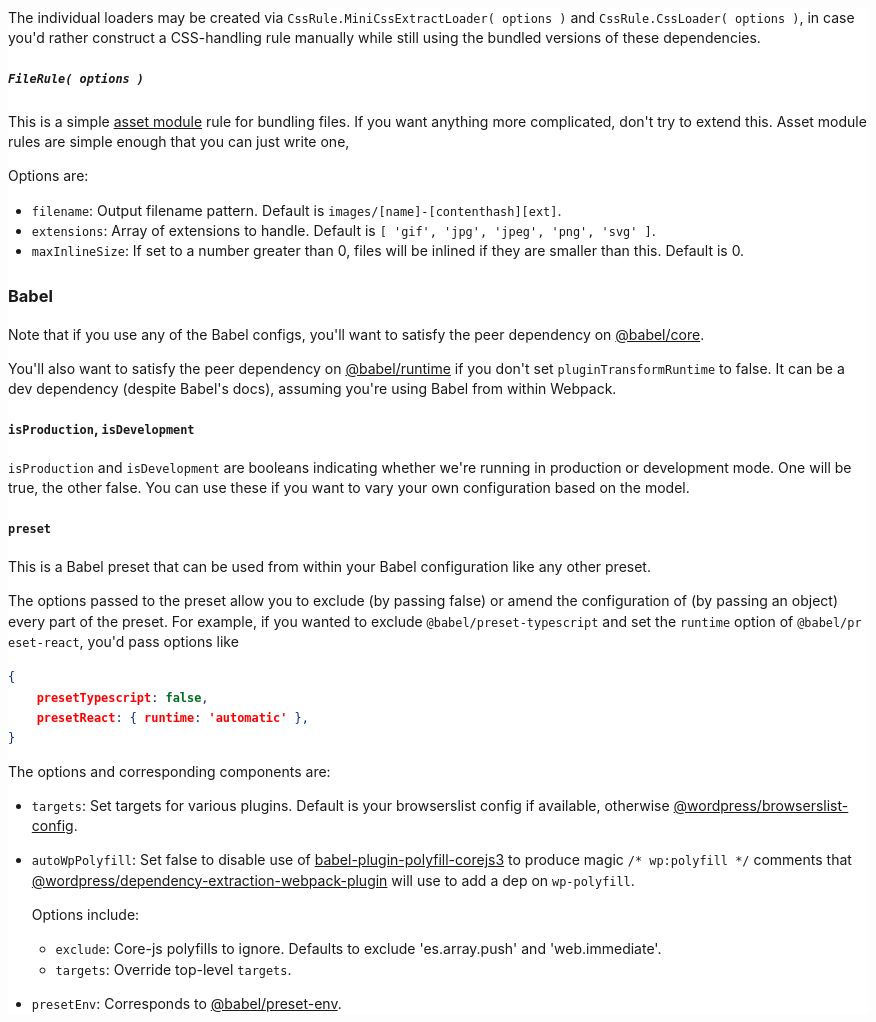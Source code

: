 The individual loaders may be created via `CssRule.MiniCssExtractLoader( options )` and `CssRule.CssLoader( options )`, in case you'd rather construct a CSS-handling rule manually while still using the bundled versions of these dependencies.

##### `FileRule( options )`

This is a simple [asset module](https://webpack.js.org/guides/asset-modules/) rule for bundling files. If you want anything more complicated, don't try to extend this. Asset module rules are simple enough that you can just write one,

Options are:
- `filename`: Output filename pattern. Default is `images/[name]-[contenthash][ext]`.
- `extensions`: Array of extensions to handle. Default is `[ 'gif', 'jpg', 'jpeg', 'png', 'svg' ]`.
- `maxInlineSize`: If set to a number greater than 0, files will be inlined if they are smaller than this. Default is 0.

### Babel

Note that if you use any of the Babel configs, you'll want to satisfy the peer dependency on [@babel/core](https://www.npmjs.com/package/@babel/core).

You'll also want to satisfy the peer dependency on [@babel/runtime](https://www.npmjs.com/package/@babel/runtime) if you don't set `pluginTransformRuntime` to false. It can be a dev dependency (despite Babel's docs), assuming you're using Babel from within Webpack.

#### `isProduction`, `isDevelopment`

`isProduction` and `isDevelopment` are booleans indicating whether we're running in production or development mode. One will be true, the other false. You can use these if you want to vary your own configuration based on the model.

#### `preset`

This is a Babel preset that can be used from within your Babel configuration like any other preset.

The options passed to the preset allow you to exclude (by passing false) or amend the configuration of (by passing an object) every part of the preset. For example, if you wanted to exclude `@babel/preset-typescript` and set the `runtime` option of `@babel/preset-react`, you'd pass options like
```json
{
	presetTypescript: false,
	presetReact: { runtime: 'automatic' },
}
```

The options and corresponding components are:

- `targets`: Set targets for various plugins. Default is your browserslist config if available, otherwise [@wordpress/browserslist-config](https://www.npmjs.com/package/@wordpress/browserslist-config).
- `autoWpPolyfill`: Set false to disable use of [babel-plugin-polyfill-corejs3](https://www.npmjs.com/package/babel-plugin-polyfill-corejs3) to produce magic `/* wp:polyfill */` comments that [@wordpress/dependency-extraction-webpack-plugin](https://www.npmjs.com/package/@wordpress/dependency-extraction-webpack-plugin) will use to add a dep on `wp-polyfill`.

  Options include:
  - `exclude`: Core-js polyfills to ignore. Defaults to exclude 'es.array.push' and 'web.immediate'.
  - `targets`: Override top-level `targets`.
- `presetEnv`: Corresponds to [@babel/preset-env](https://www.npmjs.com/package/@babel/preset-env).
